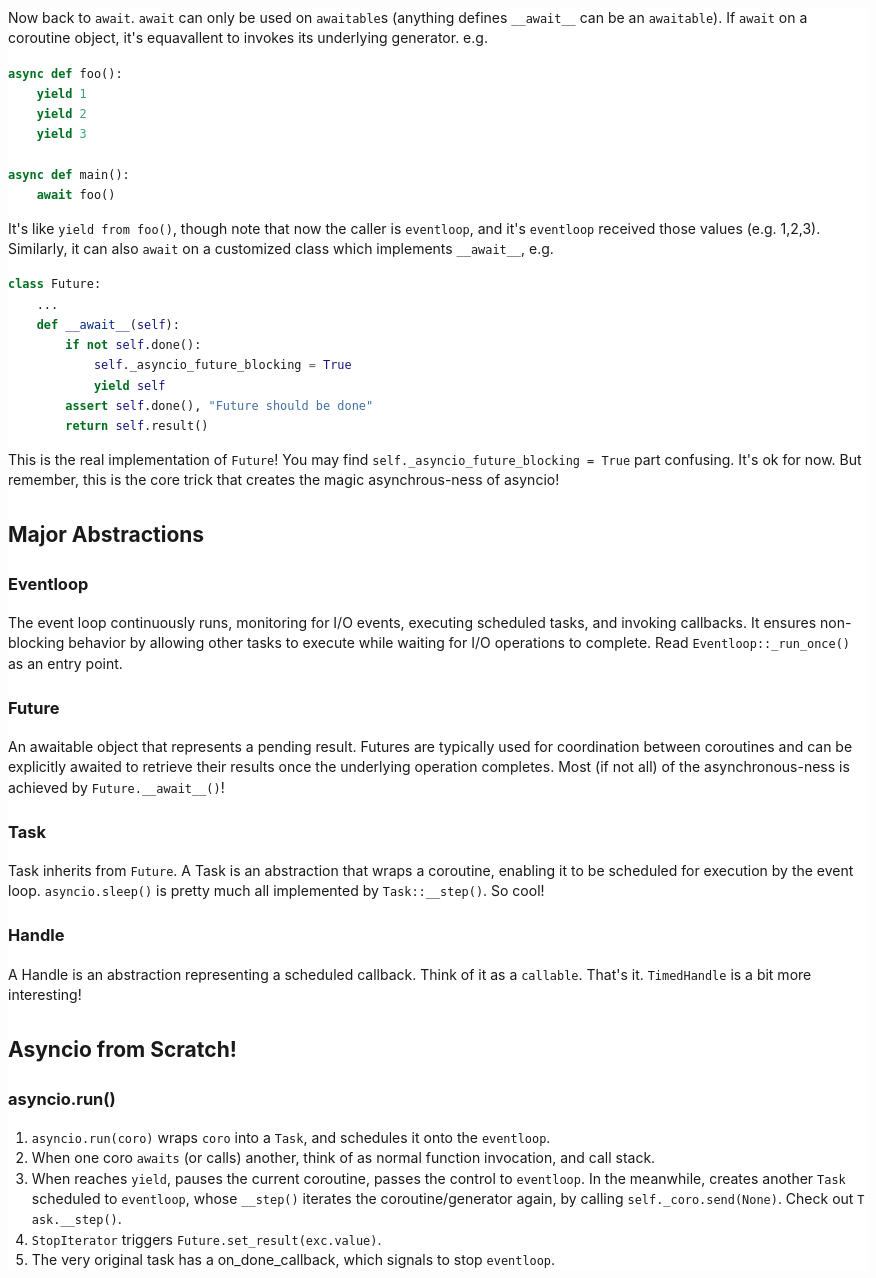 Now back to `await`. `await` can only be used on `awaitable`s (anything defines `__await__` can be an `awaitable`). If `await` on a coroutine object, it's equavallent to invokes its underlying generator. e.g. 
```python
async def foo():
    yield 1
    yield 2
    yield 3

async def main():
    await foo()
```
It's like `yield from foo()`, though note that now the caller is `eventloop`, and it's `eventloop` received those values (e.g. 1,2,3). Similarly, it can also `await` on a customized class which implements `__await__`, e.g.
```python
class Future:
    ...
    def __await__(self):
        if not self.done():
            self._asyncio_future_blocking = True
            yield self
        assert self.done(), "Future should be done"
        return self.result()
```
This is the real implementation of `Future`! You may find `self._asyncio_future_blocking = True` part confusing. It's ok for now. But remember, this is the core trick that creates the magic asynchrous-ness of asyncio!

## Major Abstractions
### Eventloop
The event loop continuously runs, monitoring for I/O events, executing scheduled tasks, and invoking callbacks. It ensures non-blocking behavior by allowing other tasks to execute while waiting for I/O operations to complete. Read `Eventloop::_run_once()` as an entry point.

### Future
An awaitable object that represents a pending result. Futures are typically used for coordination between coroutines and can be explicitly awaited to retrieve their results once the underlying operation completes. Most (if not all) of the asynchronous-ness is achieved by `Future.__await__()`!

### Task
Task inherits from `Future`.  A Task is an abstraction that wraps a coroutine, enabling it to be scheduled for execution by the event loop. `asyncio.sleep()` is pretty much all implemented by `Task::__step()`. So cool!

### Handle
A Handle is an abstraction representing a scheduled callback. Think of it as a `callable`. That's it. `TimedHandle` is a bit more interesting!

## Asyncio from Scratch!
### asyncio.run()
1. `asyncio.run(coro)` wraps `coro` into a `Task`, and schedules it onto the `eventloop`. 
2. When one coro `awaits` (or calls) another, think of as normal function invocation, and call stack.
3. When reaches `yield`, pauses the current coroutine, passes the control to `eventloop`. In the meanwhile, creates another `Task` scheduled to `eventloop`, whose `__step()` iterates the coroutine/generator again, by calling `self._coro.send(None)`. Check out `Task.__step()`. 
4. `StopIterator` triggers `Future.set_result(exc.value)`.
5. The very original task has a on_done_callback, which signals to stop `eventloop`.
